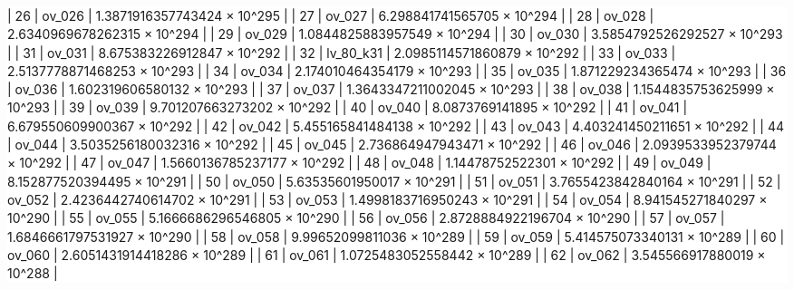 | 26 | ov_026 | 1.3871916357743424 × 10^295 |
| 27 | ov_027 | 6.298841741565705 × 10^294 |
| 28 | ov_028 | 2.6340969678262315 × 10^294 |
| 29 | ov_029 | 1.0844825883957549 × 10^294 |
| 30 | ov_030 | 3.5854792526292527 × 10^293 |
| 31 | ov_031 | 8.675383226912847 × 10^292 |
| 32 | lv_80_k31 | 2.0985114571860879 × 10^292 |
| 33 | ov_033 | 2.5137778871468253 × 10^293 |
| 34 | ov_034 | 2.174010464354179 × 10^293 |
| 35 | ov_035 | 1.871229234365474 × 10^293 |
| 36 | ov_036 | 1.602319606580132 × 10^293 |
| 37 | ov_037 | 1.3643347211002045 × 10^293 |
| 38 | ov_038 | 1.1544835753625999 × 10^293 |
| 39 | ov_039 | 9.701207663273202 × 10^292 |
| 40 | ov_040 | 8.0873769141895 × 10^292 |
| 41 | ov_041 | 6.679550609900367 × 10^292 |
| 42 | ov_042 | 5.455165841484138 × 10^292 |
| 43 | ov_043 | 4.403241450211651 × 10^292 |
| 44 | ov_044 | 3.5035256180032316 × 10^292 |
| 45 | ov_045 | 2.736864947943471 × 10^292 |
| 46 | ov_046 | 2.0939533952379744 × 10^292 |
| 47 | ov_047 | 1.5660136785237177 × 10^292 |
| 48 | ov_048 | 1.14478752522301 × 10^292 |
| 49 | ov_049 | 8.152877520394495 × 10^291 |
| 50 | ov_050 | 5.63535601950017 × 10^291 |
| 51 | ov_051 | 3.7655423842840164 × 10^291 |
| 52 | ov_052 | 2.4236442740614702 × 10^291 |
| 53 | ov_053 | 1.4998183716950243 × 10^291 |
| 54 | ov_054 | 8.941545271840297 × 10^290 |
| 55 | ov_055 | 5.1666686296546805 × 10^290 |
| 56 | ov_056 | 2.8728884922196704 × 10^290 |
| 57 | ov_057 | 1.6846661797531927 × 10^290 |
| 58 | ov_058 | 9.99652099811036 × 10^289 |
| 59 | ov_059 | 5.414575073340131 × 10^289 |
| 60 | ov_060 | 2.6051431914418286 × 10^289 |
| 61 | ov_061 | 1.0725483052558442 × 10^289 |
| 62 | ov_062 | 3.545566917880019 × 10^288 |